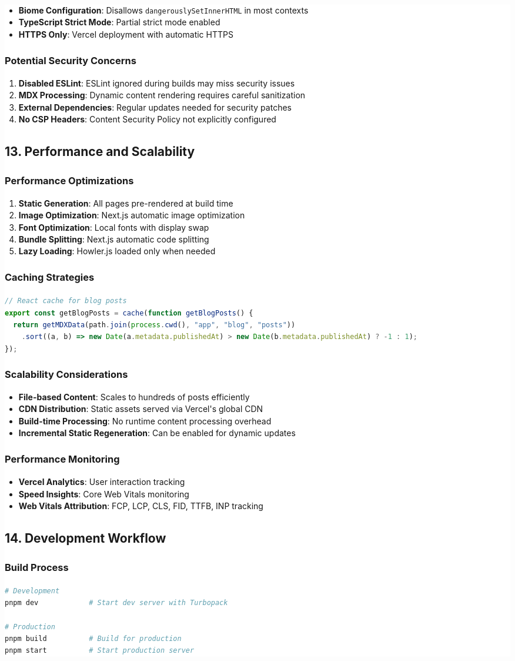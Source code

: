 - **Biome Configuration**: Disallows `dangerouslySetInnerHTML` in most contexts
- **TypeScript Strict Mode**: Partial strict mode enabled
- **HTTPS Only**: Vercel deployment with automatic HTTPS

### Potential Security Concerns

1. **Disabled ESLint**: ESLint ignored during builds may miss security issues
2. **MDX Processing**: Dynamic content rendering requires careful sanitization
3. **External Dependencies**: Regular updates needed for security patches
4. **No CSP Headers**: Content Security Policy not explicitly configured

## 13. Performance and Scalability

### Performance Optimizations

1. **Static Generation**: All pages pre-rendered at build time
2. **Image Optimization**: Next.js automatic image optimization
3. **Font Optimization**: Local fonts with display swap
4. **Bundle Splitting**: Next.js automatic code splitting
5. **Lazy Loading**: Howler.js loaded only when needed

### Caching Strategies

```typescript
// React cache for blog posts
export const getBlogPosts = cache(function getBlogPosts() {
  return getMDXData(path.join(process.cwd(), "app", "blog", "posts"))
    .sort((a, b) => new Date(a.metadata.publishedAt) > new Date(b.metadata.publishedAt) ? -1 : 1);
});
```

### Scalability Considerations

- **File-based Content**: Scales to hundreds of posts efficiently
- **CDN Distribution**: Static assets served via Vercel's global CDN
- **Build-time Processing**: No runtime content processing overhead
- **Incremental Static Regeneration**: Can be enabled for dynamic updates

### Performance Monitoring

- **Vercel Analytics**: User interaction tracking
- **Speed Insights**: Core Web Vitals monitoring
- **Web Vitals Attribution**: FCP, LCP, CLS, FID, TTFB, INP tracking

## 14. Development Workflow

### Build Process

```bash
# Development
pnpm dev            # Start dev server with Turbopack

# Production
pnpm build          # Build for production
pnpm start          # Start production server
```

